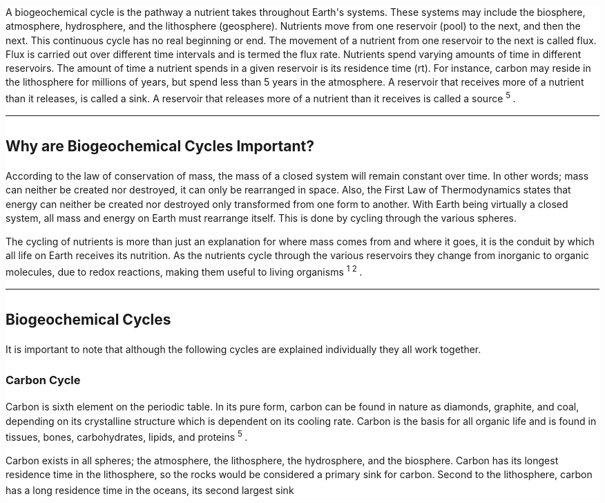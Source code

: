   A biogeochemical cycle is the pathway a nutrient takes throughout Earth's systems. These systems may include the biosphere, atmosphere, hydrosphere, and the lithosphere (geosphere). Nutrients move from one reservoir (pool) to the next, and then the next. This continuous cycle has no real beginning or end. The movement of a nutrient from one reservoir to the next is called flux. Flux is carried out over different time intervals and is termed the flux rate. Nutrients spend varying amounts of time in different reservoirs. The amount of time a nutrient spends in a given reservoir is its residence time (rt). For instance, carbon may reside in the lithosphere for millions of years, but spend less than 5 years in the atmosphere. A reservoir that receives more of a nutrient than it releases, is called a sink. A reservoir that releases more of a nutrient than it receives is called a source
  <sup>
   5
  </sup>
  .
 </p>

<hr/>
 <h2>
  Why are Biogeochemical Cycles Important?
 </h2>
 <p>
  According to the law of conservation of mass, the mass of a closed system will remain constant over time. In other words; mass can neither be created nor destroyed, it can only be rearranged in space. Also, the First Law of Thermodynamics states that energy can neither be created nor destroyed only transformed from one form to another. With Earth being virtually a closed system, all mass and energy on Earth must rearrange itself. This is done by cycling through the various spheres.
 </p>
<p>
  The cycling of nutrients is more than just an explanation for where mass comes from and where it goes, it is the conduit by which all life on Earth receives its nutrition. As the nutrients cycle through the various reservoirs they change from inorganic to organic molecules, due to redox reactions, making them useful to living organisms
  <sup>
   1 2
  </sup>
  .
 </p>

<hr/>
 <h2>
  Biogeochemical Cycles
 </h2>
 <p>
  It is important to note that although the following cycles are explained individually they all work together.
 </p>

<h3>
  Carbon Cycle
 </h3>
 <p>
  Carbon is sixth element on the periodic table. In its pure form, carbon can be found in nature as diamonds, graphite, and coal, depending on its crystalline structure which is dependent on its cooling rate. Carbon is the basis for all organic life and is found in tissues, bones, carbohydrates, lipids, and proteins
  <sup>
   5
  </sup>
  .
 </p>
<p>
  Carbon exists in all spheres; the atmosphere, the lithosphere, the hydrosphere, and the biosphere. Carbon has its longest residence time in the lithosphere, so the rocks would be considered a primary sink for carbon. Second to the lithosphere, carbon has a long residence time in the oceans, its second largest sink
  <sup>
